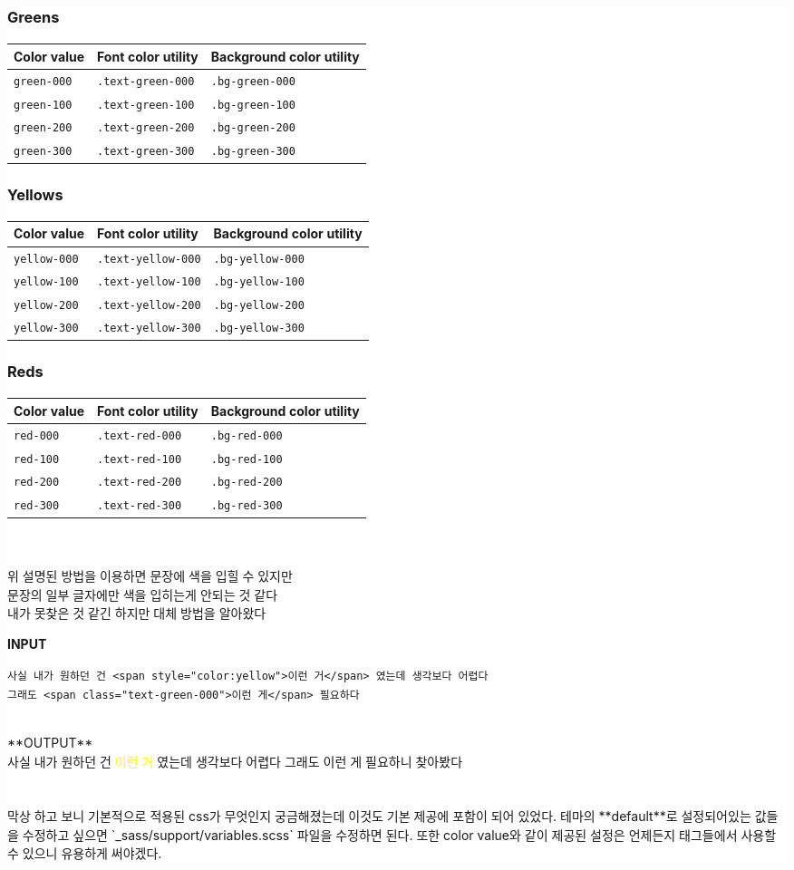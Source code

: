 ### Greens

| Color value    | Font color utility   | Background color utility |
|:---------------|:---------------------|:-------------------------|
| <span class="d-inline-block p-2 mr-1 v-align-middle bg-green-000"></span> `green-000` | `.text-green-000` | `.bg-green-000` |
| <span class="d-inline-block p-2 mr-1 v-align-middle bg-green-100"></span> `green-100` | `.text-green-100` | `.bg-green-100` |
| <span class="d-inline-block p-2 mr-1 v-align-middle bg-green-200"></span> `green-200` | `.text-green-200` | `.bg-green-200` |
| <span class="d-inline-block p-2 mr-1 v-align-middle bg-green-300"></span> `green-300` | `.text-green-300` | `.bg-green-300` |

### Yellows

| Color value    | Font color utility   | Background color utility |
|:---------------|:---------------------|:-------------------------|
| <span class="d-inline-block p-2 mr-1 v-align-middle bg-yellow-000"></span> `yellow-000` | `.text-yellow-000` | `.bg-yellow-000` |
| <span class="d-inline-block p-2 mr-1 v-align-middle bg-yellow-100"></span> `yellow-100` | `.text-yellow-100` | `.bg-yellow-100` |
| <span class="d-inline-block p-2 mr-1 v-align-middle bg-yellow-200"></span> `yellow-200` | `.text-yellow-200` | `.bg-yellow-200` |
| <span class="d-inline-block p-2 mr-1 v-align-middle bg-yellow-300"></span> `yellow-300` | `.text-yellow-300` | `.bg-yellow-300` |

### Reds

| Color value    | Font color utility   | Background color utility |
|:---------------|:---------------------|:-------------------------|
| <span class="d-inline-block p-2 mr-1 v-align-middle bg-red-000"></span> `red-000` | `.text-red-000` | `.bg-red-000` |
| <span class="d-inline-block p-2 mr-1 v-align-middle bg-red-100"></span> `red-100` | `.text-red-100` | `.bg-red-100` |
| <span class="d-inline-block p-2 mr-1 v-align-middle bg-red-200"></span> `red-200` | `.text-red-200` | `.bg-red-200` |
| <span class="d-inline-block p-2 mr-1 v-align-middle bg-red-300"></span> `red-300` | `.text-red-300` | `.bg-red-300` |

<br><br>
위 설명된 방법을 이용하면 문장에 색을 입힐 수 있지만  
문장의 일부 글자에만 색을 입히는게 안되는 것 같다  
내가 못찾은 것 같긴 하지만 대체 방법을 알아왔다

**INPUT**

```
사실 내가 원하던 건 <span style="color:yellow">이런 거</span> 였는데 생각보다 어렵다
그래도 <span class="text-green-000">이런 게</span> 필요하다
```
<br>
**OUTPUT**

<div class="code-example" markdown="1">
사실 내가 원하던 건 <span style="color:yellow">이런 거</span> 였는데 생각보다 어렵다  
그래도 <span class="text-green-000">이런 게</span> 필요하니 찾아봤다
</div>
<br><br>
막상 하고 보니 기본적으로 적용된 css가 무엇인지 궁금해졌는데 이것도 기본 제공에 포함이 되어 있었다. 테마의 **default**로 설정되어있는 값들을 수정하고 싶으면 `_sass/support/variables.scss` 파일을 수정하면 된다. 또한 color value와 같이 제공된 설정은 언제든지 태그들에서 사용할 수 있으니 유용하게 써야겠다.  

